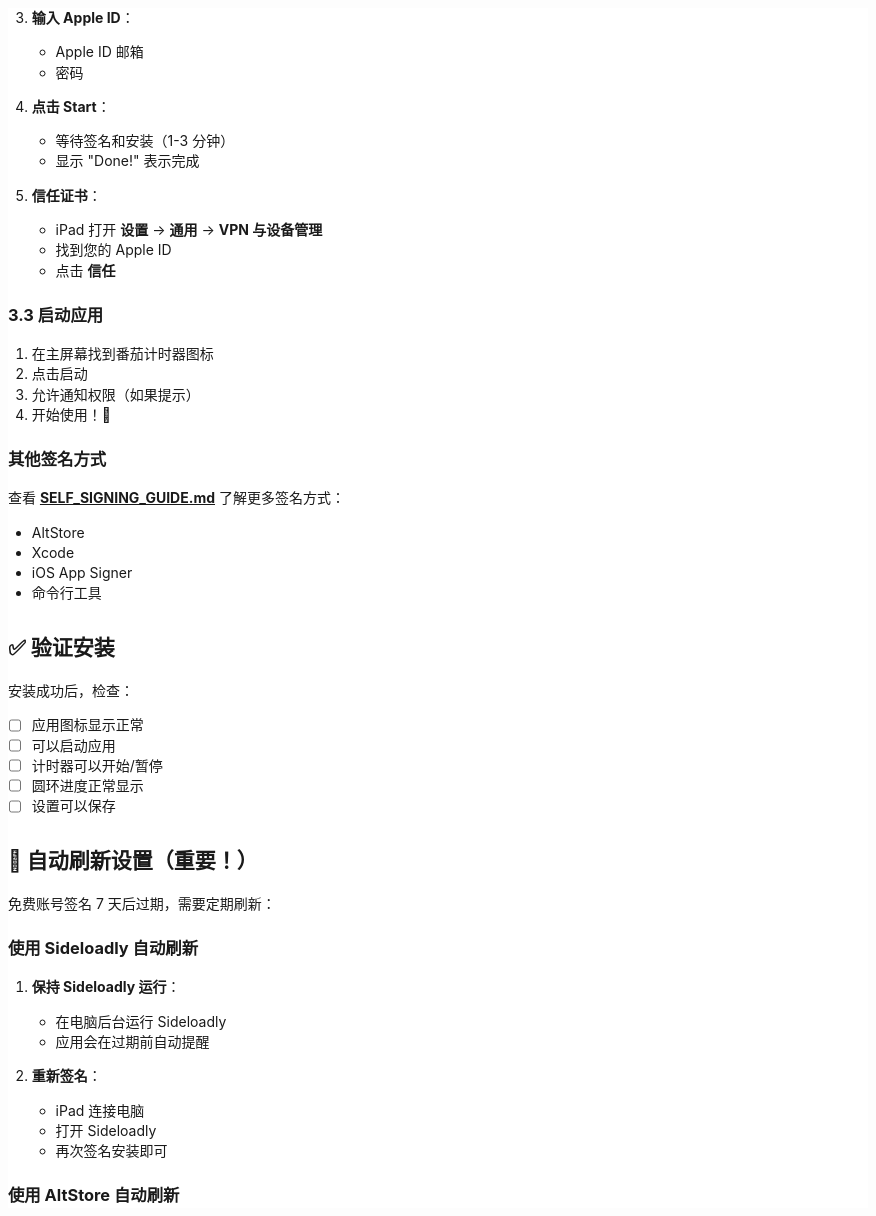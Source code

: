 3. **输入 Apple ID**：
   - Apple ID 邮箱
   - 密码

4. **点击 Start**：
   - 等待签名和安装（1-3 分钟）
   - 显示 "Done!" 表示完成

5. **信任证书**：
   - iPad 打开 **设置** → **通用** → **VPN 与设备管理**
   - 找到您的 Apple ID
   - 点击 **信任**

### 3.3 启动应用

1. 在主屏幕找到番茄计时器图标
2. 点击启动
3. 允许通知权限（如果提示）
4. 开始使用！🍅

### 其他签名方式

查看 **[SELF_SIGNING_GUIDE.md](SELF_SIGNING_GUIDE.md)** 了解更多签名方式：
- AltStore
- Xcode
- iOS App Signer
- 命令行工具

## ✅ 验证安装

安装成功后，检查：

- [ ] 应用图标显示正常
- [ ] 可以启动应用
- [ ] 计时器可以开始/暂停
- [ ] 圆环进度正常显示
- [ ] 设置可以保存

## 🔄 自动刷新设置（重要！）

免费账号签名 7 天后过期，需要定期刷新：

### 使用 Sideloadly 自动刷新

1. **保持 Sideloadly 运行**：
   - 在电脑后台运行 Sideloadly
   - 应用会在过期前自动提醒

2. **重新签名**：
   - iPad 连接电脑
   - 打开 Sideloadly
   - 再次签名安装即可

### 使用 AltStore 自动刷新
